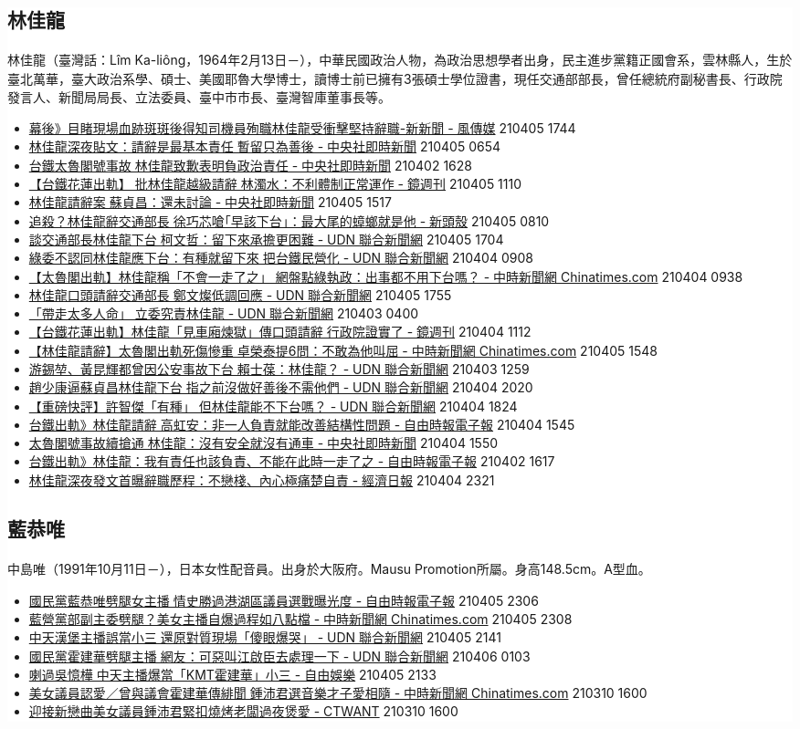## 林佳龍

林佳龍（臺灣話：Lîm Ka-liông，1964年2月13日－），中華民國政治人物，為政治思想學者出身，民主進步黨籍正國會系，雲林縣人，生於臺北萬華，臺大政治系學、碩士、美國耶魯大學博士，讀博士前已擁有3張碩士學位證書，現任交通部部長，曾任總統府副秘書長、行政院發言人、新聞局局長、立法委員、臺中市市長、臺灣智庫董事長等。
- [幕後》目睹現場血跡斑斑後得知司機員殉職林佳龍受衝擊堅持辭職-新新聞 - 風傳媒](https://www.storm.mg/new7/article/3586801 "幕後》目睹現場血跡斑斑後得知司機員殉職林佳龍受衝擊堅持辭職-新新聞 - 風傳媒") 210405 1744
- [林佳龍深夜貼文：請辭是最基本責任 暫留只為善後 - 中央社即時新聞](https://www.cna.com.tw/news/firstnews/202104050003.aspx "林佳龍深夜貼文：請辭是最基本責任 暫留只為善後 - 中央社即時新聞") 210405 0654
- [台鐵太魯閣號事故 林佳龍致歉表明負政治責任 - 中央社即時新聞](https://www.cna.com.tw/news/firstnews/202104025004.aspx "台鐵太魯閣號事故 林佳龍致歉表明負政治責任 - 中央社即時新聞") 210402 1628
- [【台鐵花蓮出軌】 批林佳龍越級請辭 林濁水：不利體制正常運作 - 鏡週刊](https://www.mirrormedia.mg/story/20210405edi004/ "【台鐵花蓮出軌】 批林佳龍越級請辭 林濁水：不利體制正常運作 - 鏡週刊") 210405 1110
- [林佳龍請辭案 蘇貞昌：還未討論 - 中央社即時新聞](https://www.cna.com.tw/news/aipl/202104050112.aspx "林佳龍請辭案 蘇貞昌：還未討論 - 中央社即時新聞") 210405 1517
- [追殺？林佳龍辭交通部長 徐巧芯嗆｢早該下台｣：最大尾的蟑螂就是他 - 新頭殼](https://newtalk.tw/news/view/2021-04-05/558973 "追殺？林佳龍辭交通部長 徐巧芯嗆｢早該下台｣：最大尾的蟑螂就是他 - 新頭殼") 210405 0810
- [談交通部長林佳龍下台 柯文哲：留下來承擔更困難 - UDN 聯合新聞網](https://udn.com/news/story/12562/5367151 "談交通部長林佳龍下台 柯文哲：留下來承擔更困難 - UDN 聯合新聞網") 210405 1704
- [綠委不認同林佳龍應下台：有種就留下來 把台鐵民營化 - UDN 聯合新聞網](https://udn.com/news/story/122094/5364712 "綠委不認同林佳龍應下台：有種就留下來 把台鐵民營化 - UDN 聯合新聞網") 210404 0908
- [【太魯閣出軌】林佳龍稱「不會一走了之」 網盤點綠執政：出事都不用下台嗎？ - 中時新聞網 Chinatimes.com](https://www.chinatimes.com/realtimenews/20210404001017-260407 "【太魯閣出軌】林佳龍稱「不會一走了之」 網盤點綠執政：出事都不用下台嗎？ - 中時新聞網 Chinatimes.com") 210404 0938
- [林佳龍口頭請辭交通部長 鄭文燦低調回應 - UDN 聯合新聞網](https://udn.com/news/story/12562/5367206 "林佳龍口頭請辭交通部長 鄭文燦低調回應 - UDN 聯合新聞網") 210405 1755
- [「帶走太多人命」 立委究責林佳龍 - UDN 聯合新聞網](https://udn.com/news/story/122094/5362823 "「帶走太多人命」 立委究責林佳龍 - UDN 聯合新聞網") 210403 0400
- [【台鐵花蓮出軌】林佳龍「見車廂煉獄」傳口頭請辭 行政院證實了 - 鏡週刊](https://www.mirrormedia.mg/story/20210404web001/ "【台鐵花蓮出軌】林佳龍「見車廂煉獄」傳口頭請辭 行政院證實了 - 鏡週刊") 210404 1112
- [【林佳龍請辭】太魯閣出軌死傷慘重 卓榮泰提6問：不敢為他叫屈 - 中時新聞網 Chinatimes.com](https://www.chinatimes.com/realtimenews/20210405002394-260407 "【林佳龍請辭】太魯閣出軌死傷慘重 卓榮泰提6問：不敢為他叫屈 - 中時新聞網 Chinatimes.com") 210405 1548
- [游錫堃、黃昆輝都曾因公安事故下台 賴士葆：林佳龍？ - UDN 聯合新聞網](https://udn.com/news/story/122094/5363555 "游錫堃、黃昆輝都曾因公安事故下台 賴士葆：林佳龍？ - UDN 聯合新聞網") 210403 1259
- [趙少康逼蘇貞昌林佳龍下台 指之前沒做好善後不需他們 - UDN 聯合新聞網](https://udn.com/news/story/122094/5365737 "趙少康逼蘇貞昌林佳龍下台 指之前沒做好善後不需他們 - UDN 聯合新聞網") 210404 2020
- [【重磅快評】許智傑「有種」 但林佳龍能不下台嗎？ - UDN 聯合新聞網](https://udn.com/news/story/122094/5365631 "【重磅快評】許智傑「有種」 但林佳龍能不下台嗎？ - UDN 聯合新聞網") 210404 1824
- [台鐵出軌》林佳龍請辭 高虹安：非一人負責就能改善結構性問題 - 自由時報電子報](https://news.ltn.com.tw/news/politics/breakingnews/3489362 "台鐵出軌》林佳龍請辭 高虹安：非一人負責就能改善結構性問題 - 自由時報電子報") 210404 1545
- [太魯閣號事故續搶通 林佳龍：沒有安全就沒有通車 - 中央社即時新聞](https://www.cna.com.tw/news/asoc/202104040056.aspx "太魯閣號事故續搶通 林佳龍：沒有安全就沒有通車 - 中央社即時新聞") 210404 1550
- [台鐵出軌》林佳龍：我有責任也該負責、不能在此時一走了之 - 自由時報電子報](https://news.ltn.com.tw/news/society/breakingnews/3487695 "台鐵出軌》林佳龍：我有責任也該負責、不能在此時一走了之 - 自由時報電子報") 210402 1617
- [林佳龍深夜發文首曝辭職歷程：不戀棧、內心極痛楚自責 - 經濟日報](https://money.udn.com/money/story/7307/5365960?from=edn_Political_index "林佳龍深夜發文首曝辭職歷程：不戀棧、內心極痛楚自責 - 經濟日報") 210404 2321

## 藍恭唯

中島唯（1991年10月11日－），日本女性配音員。出身於大阪府。Mausu Promotion所屬。身高148.5cm。A型血。
- [國民黨藍恭唯劈腿女主播 情史勝過港湖區議員選戰曝光度 - 自由時報電子報](https://news.ltn.com.tw/news/politics/breakingnews/3490425 "國民黨藍恭唯劈腿女主播 情史勝過港湖區議員選戰曝光度 - 自由時報電子報") 210405 2306
- [藍營黨部副主委劈腿？美女主播自爆過程如八點檔 - 中時新聞網 Chinatimes.com](https://www.chinatimes.com/realtimenews/20210405003619-260407 "藍營黨部副主委劈腿？美女主播自爆過程如八點檔 - 中時新聞網 Chinatimes.com") 210405 2308
- [中天漢堡主播誤當小三 還原對質現場「傻眼爆哭」 - UDN 聯合新聞網](https://stars.udn.com/star/story/10091/5367444?from=udn-ch1_breaknews-1-cate8-news "中天漢堡主播誤當小三 還原對質現場「傻眼爆哭」 - UDN 聯合新聞網") 210405 2141
- [國民黨霍建華劈腿主播 網友：可惡叫江啟臣去處理一下 - UDN 聯合新聞網](https://udn.com/news/story/6656/5367834?from=udn-ch1_breaknews-1-0-news "國民黨霍建華劈腿主播 網友：可惡叫江啟臣去處理一下 - UDN 聯合新聞網") 210406 0103
- [喇過吳憶樺 中天主播爆當「KMT霍建華」小三 - 自由娛樂](https://ent.ltn.com.tw/news/breakingnews/3490377 "喇過吳憶樺 中天主播爆當「KMT霍建華」小三 - 自由娛樂") 210405 2133
- [美女議員認愛／曾與議會霍建華傳緋聞 鍾沛君選音樂才子愛相隨 - 中時新聞網 Chinatimes.com](https://www.chinatimes.com/realtimenews/20210310000831-260407 "美女議員認愛／曾與議會霍建華傳緋聞 鍾沛君選音樂才子愛相隨 - 中時新聞網 Chinatimes.com") 210310 1600
- [迎接新戀曲美女議員鍾沛君緊扣燒烤老闆過夜煲愛 - CTWANT](https://www.ctwant.com/video/1379 "迎接新戀曲美女議員鍾沛君緊扣燒烤老闆過夜煲愛 - CTWANT") 210310 1600